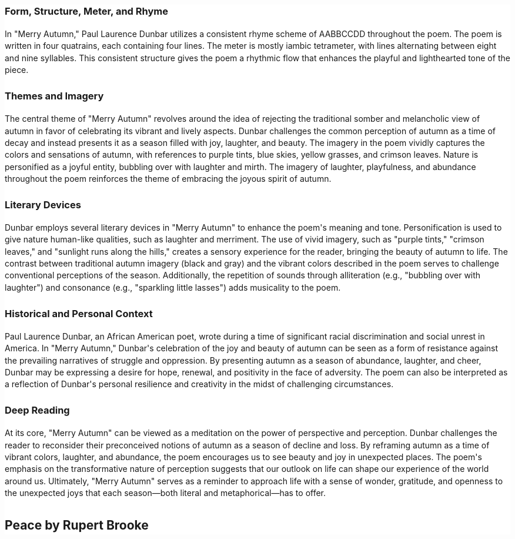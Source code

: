 ### Form, Structure, Meter, and Rhyme

In "Merry Autumn," Paul Laurence Dunbar utilizes a consistent rhyme scheme of AABBCCDD throughout the poem. The poem is written in four quatrains, each containing four lines. The meter is mostly iambic tetrameter, with lines alternating between eight and nine syllables. This consistent structure gives the poem a rhythmic flow that enhances the playful and lighthearted tone of the piece.

### Themes and Imagery

The central theme of "Merry Autumn" revolves around the idea of rejecting the traditional somber and melancholic view of autumn in favor of celebrating its vibrant and lively aspects. Dunbar challenges the common perception of autumn as a time of decay and instead presents it as a season filled with joy, laughter, and beauty. The imagery in the poem vividly captures the colors and sensations of autumn, with references to purple tints, blue skies, yellow grasses, and crimson leaves. Nature is personified as a joyful entity, bubbling over with laughter and mirth. The imagery of laughter, playfulness, and abundance throughout the poem reinforces the theme of embracing the joyous spirit of autumn.

### Literary Devices

Dunbar employs several literary devices in "Merry Autumn" to enhance the poem's meaning and tone. Personification is used to give nature human-like qualities, such as laughter and merriment. The use of vivid imagery, such as "purple tints," "crimson leaves," and "sunlight runs along the hills," creates a sensory experience for the reader, bringing the beauty of autumn to life. The contrast between traditional autumn imagery (black and gray) and the vibrant colors described in the poem serves to challenge conventional perceptions of the season. Additionally, the repetition of sounds through alliteration (e.g., "bubbling over with laughter") and consonance (e.g., "sparkling little lasses") adds musicality to the poem.

### Historical and Personal Context

Paul Laurence Dunbar, an African American poet, wrote during a time of significant racial discrimination and social unrest in America. In "Merry Autumn," Dunbar's celebration of the joy and beauty of autumn can be seen as a form of resistance against the prevailing narratives of struggle and oppression. By presenting autumn as a season of abundance, laughter, and cheer, Dunbar may be expressing a desire for hope, renewal, and positivity in the face of adversity. The poem can also be interpreted as a reflection of Dunbar's personal resilience and creativity in the midst of challenging circumstances.

### Deep Reading

At its core, "Merry Autumn" can be viewed as a meditation on the power of perspective and perception. Dunbar challenges the reader to reconsider their preconceived notions of autumn as a season of decline and loss. By reframing autumn as a time of vibrant colors, laughter, and abundance, the poem encourages us to see beauty and joy in unexpected places. The poem's emphasis on the transformative nature of perception suggests that our outlook on life can shape our experience of the world around us. Ultimately, "Merry Autumn" serves as a reminder to approach life with a sense of wonder, gratitude, and openness to the unexpected joys that each season—both literal and metaphorical—has to offer.

## Peace by Rupert Brooke
